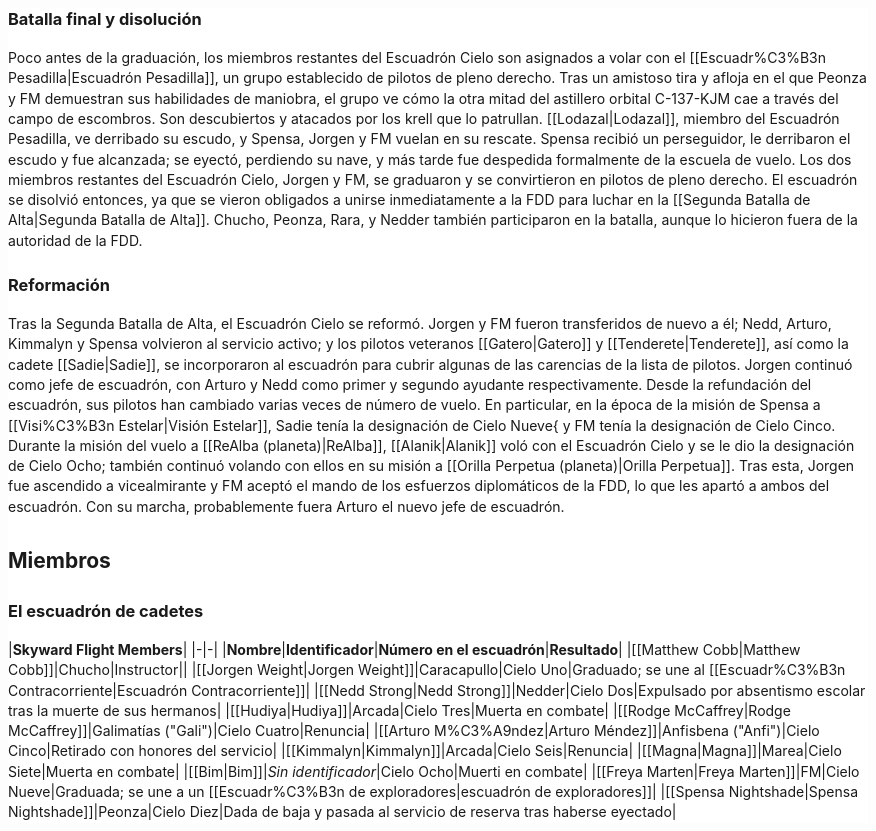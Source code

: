 ### Batalla final y disolución
Poco antes de la graduación, los miembros restantes del Escuadrón Cielo son asignados a volar con el [[Escuadr%C3%B3n Pesadilla\|Escuadrón Pesadilla]], un grupo establecido de pilotos de pleno derecho. Tras un amistoso tira y afloja en el que Peonza y FM demuestran sus habilidades de maniobra, el grupo ve cómo la otra mitad del astillero orbital C-137-KJM cae a través del campo de escombros. Son descubiertos y atacados por los krell que lo patrullan. [[Lodazal\|Lodazal]], miembro del Escuadrón Pesadilla, ve derribado su escudo, y Spensa, Jorgen y FM vuelan en su rescate. Spensa recibió un perseguidor, le derribaron el escudo y fue alcanzada; se eyectó, perdiendo su nave, y más tarde fue despedida formalmente de la escuela de vuelo.
Los dos miembros restantes del Escuadrón Cielo, Jorgen y FM, se graduaron y se convirtieron en pilotos de pleno derecho. El escuadrón se disolvió entonces, ya que se vieron obligados a unirse inmediatamente a la FDD para luchar en la [[Segunda Batalla de Alta\|Segunda Batalla de Alta]]. Chucho, Peonza, Rara, y Nedder también participaron en la batalla, aunque lo hicieron fuera de la autoridad de la FDD.

### Reformación
Tras la Segunda Batalla de Alta, el Escuadrón Cielo se reformó. Jorgen y FM fueron transferidos de nuevo a él; Nedd, Arturo, Kimmalyn y Spensa volvieron al servicio activo; y los pilotos veteranos [[Gatero\|Gatero]] y [[Tenderete\|Tenderete]], así como la cadete [[Sadie\|Sadie]], se incorporaron al escuadrón para cubrir algunas de las carencias de la lista de pilotos. Jorgen continuó como jefe de escuadrón, con Arturo y Nedd como primer y segundo ayudante respectivamente. Desde la refundación del escuadrón, sus pilotos han cambiado varias veces de número de vuelo. En particular, en la época de la misión de Spensa a [[Visi%C3%B3n Estelar\|Visión Estelar]], Sadie tenía la designación de Cielo Nueve{ y FM tenía la designación de Cielo Cinco. Durante la misión del vuelo a [[ReAlba (planeta)\|ReAlba]], [[Alanik\|Alanik]] voló con el Escuadrón Cielo y se le dio la designación de Cielo Ocho; también continuó volando con ellos en su misión a [[Orilla Perpetua (planeta)\|Orilla Perpetua]]. Tras esta, Jorgen fue ascendido a vicealmirante y FM aceptó el mando de los esfuerzos diplomáticos de la FDD, lo que les apartó a ambos del escuadrón. Con su marcha, probablemente fuera Arturo el nuevo jefe de escuadrón.

## Miembros
### El escuadrón de cadetes
|**Skyward Flight Members**|
|-|-|
|**Nombre**|**Identificador**|**Número en el escuadrón**|**Resultado**|
|[[Matthew Cobb\|Matthew Cobb]]|Chucho|Instructor||
|[[Jorgen Weight\|Jorgen Weight]]|Caracapullo|Cielo Uno|Graduado; se une al [[Escuadr%C3%B3n Contracorriente\|Escuadrón Contracorriente]]|
|[[Nedd Strong\|Nedd Strong]]|Nedder|Cielo Dos|Expulsado por absentismo escolar tras la muerte de sus hermanos|
|[[Hudiya\|Hudiya]]|Arcada|Cielo Tres|Muerta en combate|
|[[Rodge McCaffrey\|Rodge McCaffrey]]|Galimatías ("Gali")|Cielo Cuatro|Renuncia|
|[[Arturo M%C3%A9ndez\|Arturo Méndez]]|Anfisbena ("Anfi")|Cielo Cinco|Retirado con honores del servicio|
|[[Kimmalyn\|Kimmalyn]]|Arcada|Cielo Seis|Renuncia|
|[[Magna\|Magna]]|Marea|Cielo Siete|Muerta en combate|
|[[Bim\|Bim]]|*Sin identificador*|Cielo Ocho|Muerti en combate|
|[[Freya Marten\|Freya Marten]]|FM|Cielo Nueve|Graduada; se une a un [[Escuadr%C3%B3n de exploradores\|escuadrón de exploradores]]|
|[[Spensa Nightshade\|Spensa Nightshade]]|Peonza|Cielo Diez|Dada de baja y pasada al servicio de reserva tras haberse eyectado|
